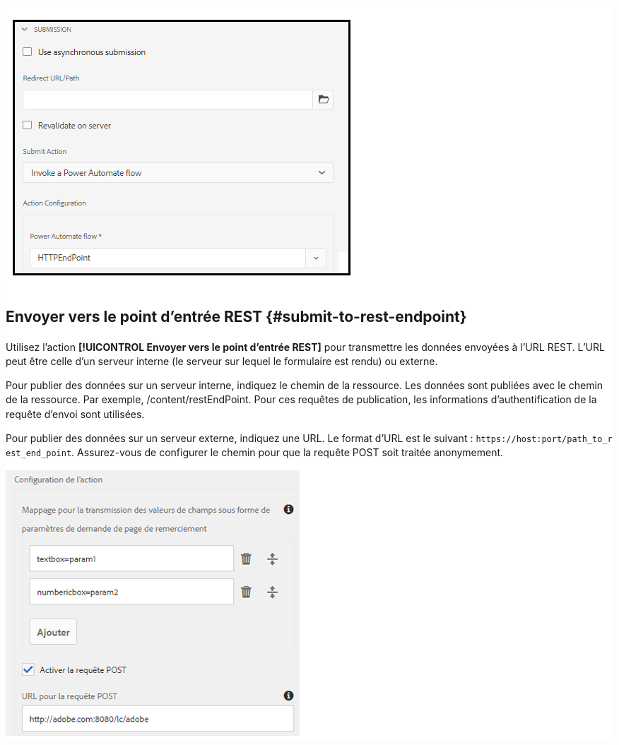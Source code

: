![Configuration de l’action d’envoi](assets/submission.png)






## Envoyer vers le point d’entrée REST {#submit-to-rest-endpoint}

Utilisez l’action **[!UICONTROL Envoyer vers le point d’entrée REST]** pour transmettre les données envoyées à l’URL REST. L’URL peut être celle d’un serveur interne (le serveur sur lequel le formulaire est rendu) ou externe.

Pour publier des données sur un serveur interne, indiquez le chemin de la ressource. Les données sont publiées avec le chemin de la ressource. Par exemple, /content/restEndPoint. Pour ces requêtes de publication, les informations d’authentification de la requête d’envoi sont utilisées.

Pour publier des données sur un serveur externe, indiquez une URL. Le format d’URL est le suivant : `https://host:port/path_to_rest_end_point`. Assurez-vous de configurer le chemin pour que la requête POST soit traitée anonymement.

![Mappage pour la transmission des valeurs de champs sous forme de paramètres de page de remerciement](assets/post-enabled-actionconfig.png)
